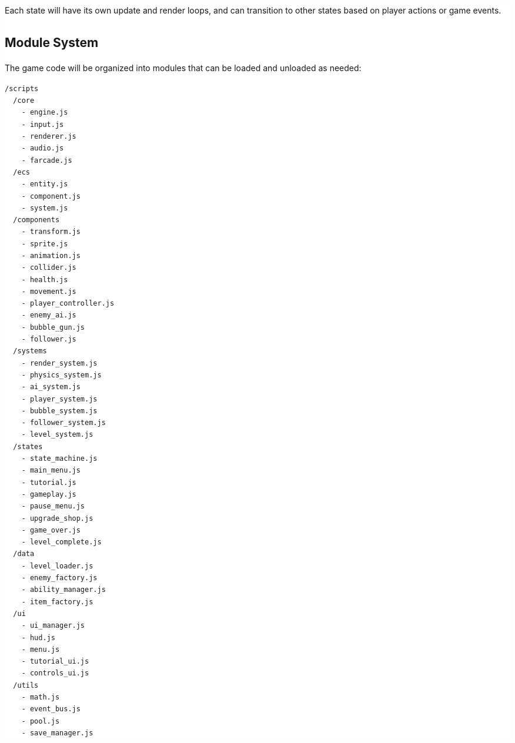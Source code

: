 Each state will have its own update and render loops, and can transition to other states based on player actions or game events.

## Module System

The game code will be organized into modules that can be loaded and unloaded as needed:

```
/scripts
  /core
    - engine.js
    - input.js
    - renderer.js
    - audio.js
    - farcade.js
  /ecs
    - entity.js
    - component.js
    - system.js
  /components
    - transform.js
    - sprite.js
    - animation.js
    - collider.js
    - health.js
    - movement.js
    - player_controller.js
    - enemy_ai.js
    - bubble_gun.js
    - follower.js
  /systems
    - render_system.js
    - physics_system.js
    - ai_system.js
    - player_system.js
    - bubble_system.js
    - follower_system.js
    - level_system.js
  /states
    - state_machine.js
    - main_menu.js
    - tutorial.js
    - gameplay.js
    - pause_menu.js
    - upgrade_shop.js
    - game_over.js
    - level_complete.js
  /data
    - level_loader.js
    - enemy_factory.js
    - ability_manager.js
    - item_factory.js
  /ui
    - ui_manager.js
    - hud.js
    - menu.js
    - tutorial_ui.js
    - controls_ui.js
  /utils
    - math.js
    - event_bus.js
    - pool.js
    - save_manager.js
```
